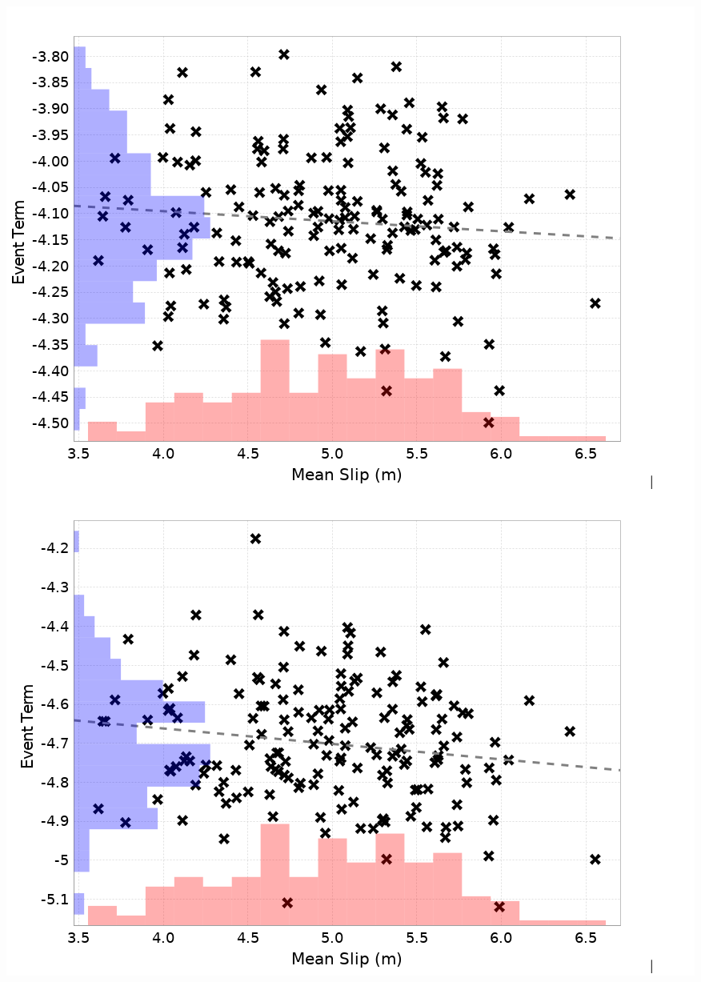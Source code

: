 ![plot](resources/event_term_scatter_mean_slip_m7.6_20km_USC_7.5s.png) | ![plot](resources/event_term_scatter_mean_slip_m7.6_20km_USC_10s.png) |